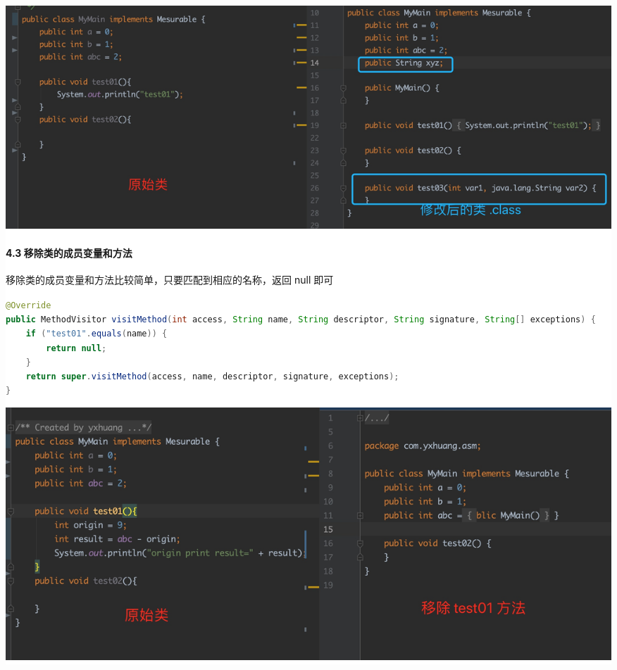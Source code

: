 ![](media/16017128463951/16018018901764.jpg)


#### 4.3 移除类的成员变量和方法
移除类的成员变量和方法比较简单，只要匹配到相应的名称，返回 null 即可

```java
@Override
public MethodVisitor visitMethod(int access, String name, String descriptor, String signature, String[] exceptions) {
    if ("test01".equals(name)) {
        return null;
    }
    return super.visitMethod(access, name, descriptor, signature, exceptions);
}
```
![](media/16017128463951/16018833821604.jpg)
